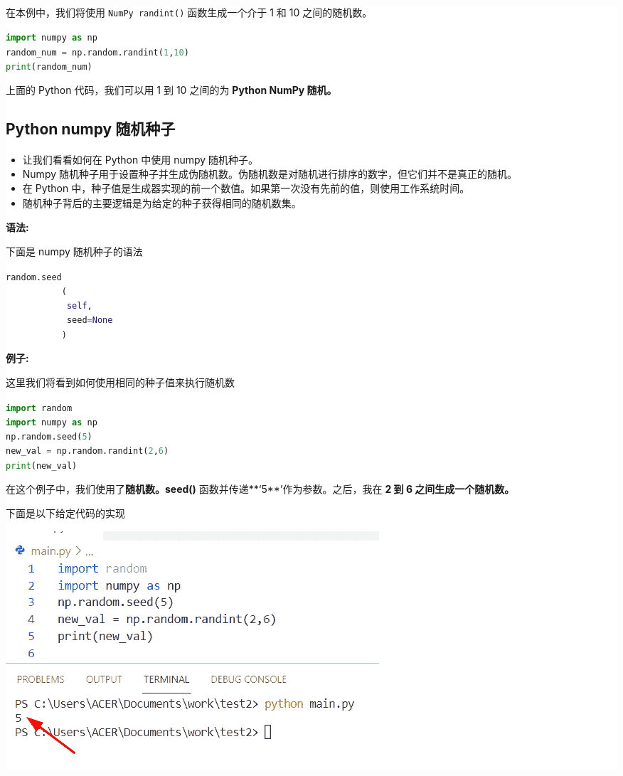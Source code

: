 在本例中，我们将使用 `NumPy randint()` 函数生成一个介于 1 和 10 之间的随机数。

```py
import numpy as np
random_num = np.random.randint(1,10)
print(random_num)
```

上面的 Python 代码，我们可以用 1 到 10 之间的为 **Python NumPy 随机。**

## Python numpy 随机种子

*   让我们看看如何在 Python 中使用 numpy 随机种子。
*   Numpy 随机种子用于设置种子并生成伪随机数。伪随机数是对随机进行排序的数字，但它们并不是真正的随机。
*   在 Python 中，种子值是生成器实现的前一个数值。如果第一次没有先前的值，则使用工作系统时间。
*   随机种子背后的主要逻辑是为给定的种子获得相同的随机数集。

**语法:**

下面是 numpy 随机种子的语法

```py
random.seed
           (
            self,
            seed=None
           )
```

**例子:**

这里我们将看到如何使用相同的种子值来执行随机数

```py
import random
import numpy as np
np.random.seed(5)
new_val = np.random.randint(2,6)
print(new_val)
```

在这个例子中，我们使用了**随机数。seed()** 函数并传递**‘5**’作为参数。之后，我在 **2 到 6 之间生成一个随机数。**

下面是以下给定代码的实现

![Python numpy random seed](img/28bc90c883b046ed4f566a24c97a0bc2.png "Python numpy random seed")
